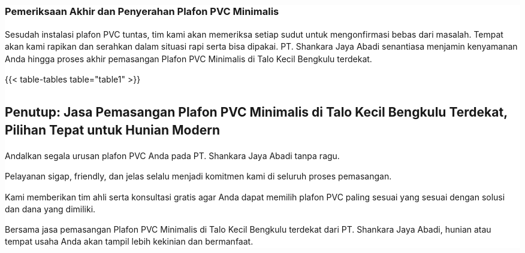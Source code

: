 ### Pemeriksaan Akhir dan Penyerahan Plafon PVC Minimalis

Sesudah instalasi plafon PVC tuntas, tim kami akan memeriksa setiap sudut untuk mengonfirmasi bebas dari masalah. Tempat akan kami rapikan dan serahkan dalam situasi rapi serta bisa dipakai. PT. Shankara Jaya Abadi senantiasa menjamin kenyamanan Anda hingga proses akhir pemasangan Plafon PVC Minimalis di Talo Kecil Bengkulu terdekat.

{{< table-tables table="table1" >}}

## Penutup: Jasa Pemasangan Plafon PVC Minimalis di Talo Kecil Bengkulu Terdekat, Pilihan Tepat untuk Hunian Modern

Andalkan segala urusan plafon PVC Anda pada PT. Shankara Jaya Abadi tanpa ragu.

Pelayanan sigap, friendly, dan jelas selalu menjadi komitmen kami di seluruh proses pemasangan.

Kami memberikan tim ahli serta konsultasi gratis agar Anda dapat memilih plafon PVC paling sesuai yang sesuai dengan solusi dan dana yang dimiliki.

Bersama jasa pemasangan Plafon PVC Minimalis di Talo Kecil Bengkulu terdekat dari PT. Shankara Jaya Abadi, hunian atau tempat usaha Anda akan tampil lebih kekinian dan bermanfaat.